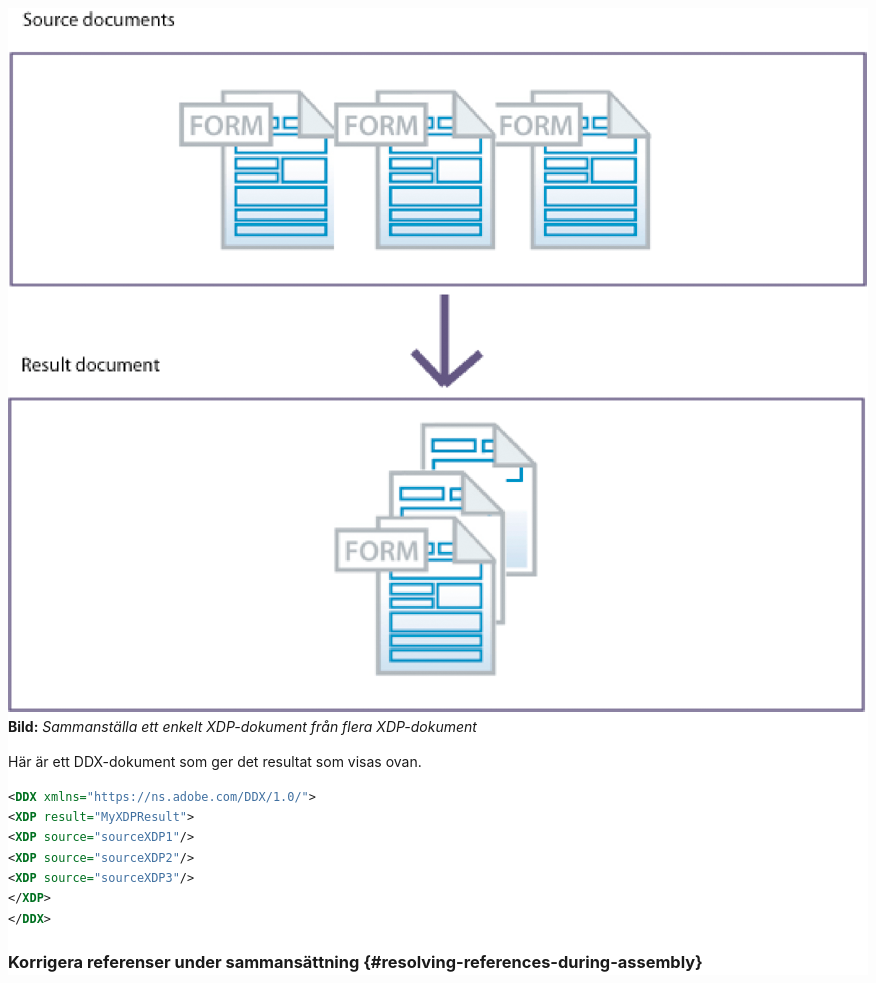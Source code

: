 ![Sammanställa ett enkelt XDP-dokument från flera XDP-dokument](assets/as_assembler_xdpassembly.png)
**Bild:** *Sammanställa ett enkelt XDP-dokument från flera XDP-dokument*

Här är ett DDX-dokument som ger det resultat som visas ovan.

```xml
<DDX xmlns="https://ns.adobe.com/DDX/1.0/">
<XDP result="MyXDPResult">
<XDP source="sourceXDP1"/>
<XDP source="sourceXDP2"/>
<XDP source="sourceXDP3"/>
</XDP>
</DDX>
```

### Korrigera referenser under sammansättning {#resolving-references-during-assembly}
